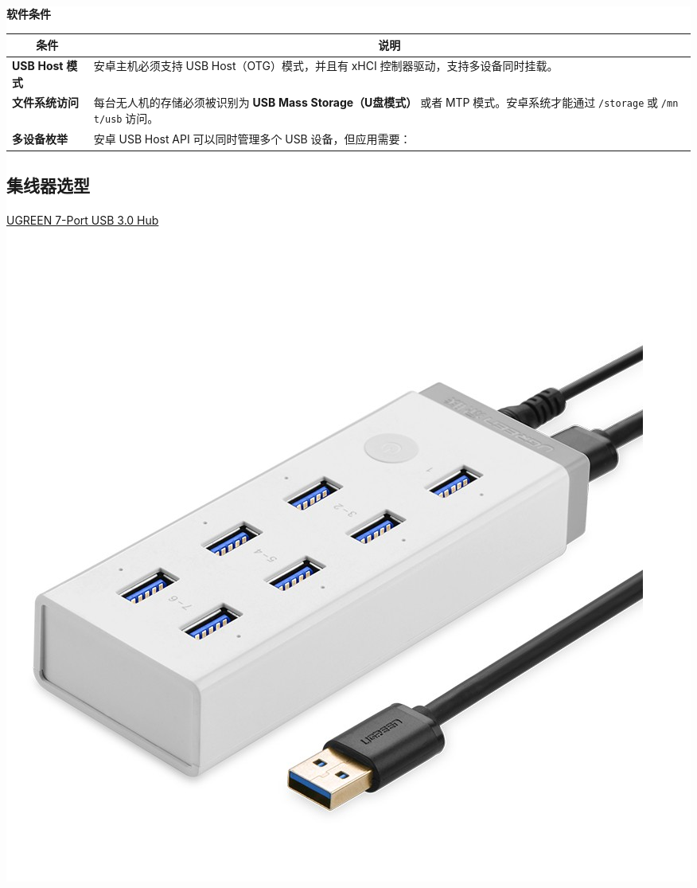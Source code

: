**软件条件**

| 条件              | 说明                                                                                       |
| --------------- | ---------------------------------------------------------------------------------------- |
| **USB Host 模式** | 安卓主机必须支持 USB Host（OTG）模式，并且有 xHCI 控制器驱动，支持多设备同时挂载。                                       |
| **文件系统访问**      | 每台无人机的存储必须被识别为 **USB Mass Storage（U盘模式）** 或者 MTP 模式。安卓系统才能通过 `/storage` 或 `/mnt/usb` 访问。 |
| **多设备枚举**       | 安卓 USB Host API 可以同时管理多个 USB 设备，但应用需要：                                                   |

## 集线器选型

[UGREEN 7-Port USB 3.0 Hub](https://www.lulian.cn/product/201-cn.html)

![ugreen_hub_7](/images/dji/ugreen_hub_7.jpg)
